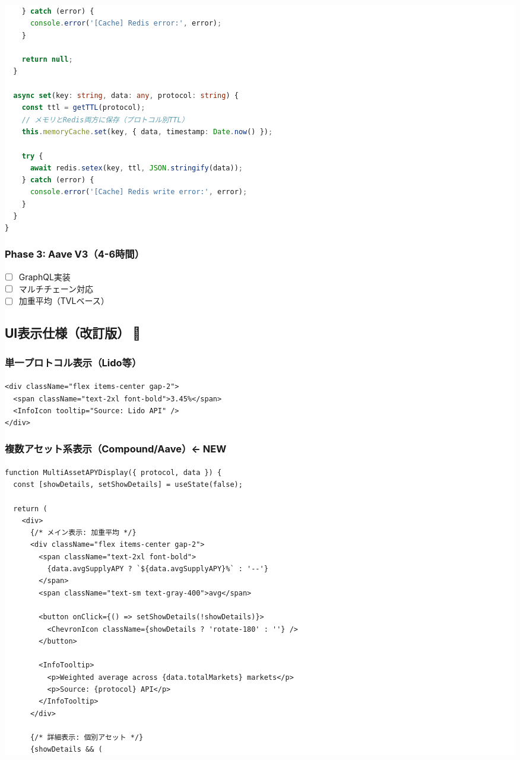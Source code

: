 ```typescript
    } catch (error) {
      console.error('[Cache] Redis error:', error);
    }

    return null;
  }

  async set(key: string, data: any, protocol: string) {
    const ttl = getTTL(protocol);
    // メモリとRedis両方に保存（プロトコル別TTL）
    this.memoryCache.set(key, { data, timestamp: Date.now() });

    try {
      await redis.setex(key, ttl, JSON.stringify(data));
    } catch (error) {
      console.error('[Cache] Redis write error:', error);
    }
  }
}
```

### Phase 3: Aave V3（4-6時間）
- [ ] GraphQL実装
- [ ] マルチチェーン対応
- [ ] 加重平均（TVLベース）

## UI表示仕様（改訂版） 🎨

### 単一プロトコル表示（Lido等）
```tsx
<div className="flex items-center gap-2">
  <span className="text-2xl font-bold">3.45%</span>
  <InfoIcon tooltip="Source: Lido API" />
</div>
```

### 複数アセット系表示（Compound/Aave）← **NEW**
```tsx
function MultiAssetAPYDisplay({ protocol, data }) {
  const [showDetails, setShowDetails] = useState(false);

  return (
    <div>
      {/* メイン表示: 加重平均 */}
      <div className="flex items-center gap-2">
        <span className="text-2xl font-bold">
          {data.avgSupplyAPY ? `${data.avgSupplyAPY}%` : '--'}
        </span>
        <span className="text-sm text-gray-400">avg</span>

        <button onClick={() => setShowDetails(!showDetails)}>
          <ChevronIcon className={showDetails ? 'rotate-180' : ''} />
        </button>

        <InfoTooltip>
          <p>Weighted average across {data.totalMarkets} markets</p>
          <p>Source: {protocol} API</p>
        </InfoTooltip>
      </div>

      {/* 詳細表示: 個別アセット */}
      {showDetails && (
```